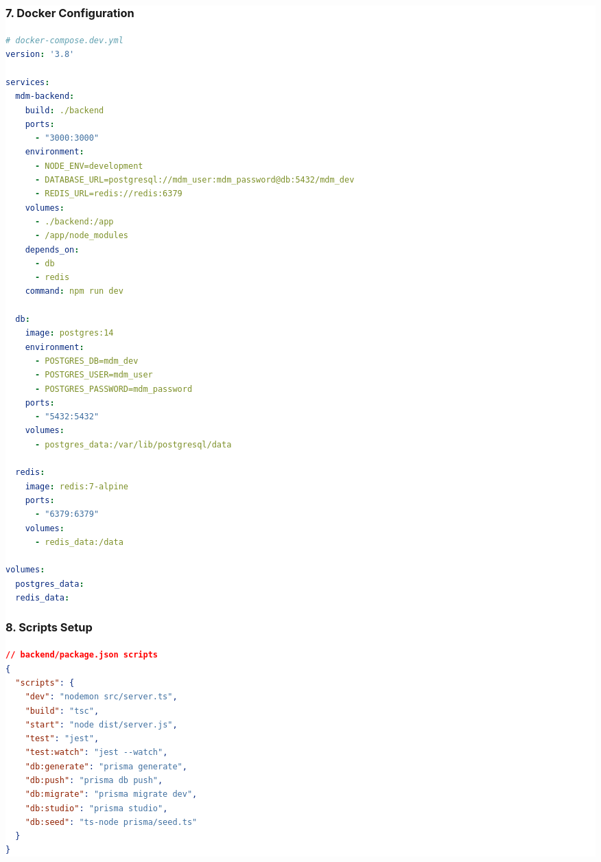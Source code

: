 ### 7. Docker Configuration

```yaml
# docker-compose.dev.yml
version: '3.8'

services:
  mdm-backend:
    build: ./backend
    ports:
      - "3000:3000"
    environment:
      - NODE_ENV=development
      - DATABASE_URL=postgresql://mdm_user:mdm_password@db:5432/mdm_dev
      - REDIS_URL=redis://redis:6379
    volumes:
      - ./backend:/app
      - /app/node_modules
    depends_on:
      - db
      - redis
    command: npm run dev

  db:
    image: postgres:14
    environment:
      - POSTGRES_DB=mdm_dev
      - POSTGRES_USER=mdm_user
      - POSTGRES_PASSWORD=mdm_password
    ports:
      - "5432:5432"
    volumes:
      - postgres_data:/var/lib/postgresql/data

  redis:
    image: redis:7-alpine
    ports:
      - "6379:6379"
    volumes:
      - redis_data:/data

volumes:
  postgres_data:
  redis_data:
```

### 8. Scripts Setup

```json
// backend/package.json scripts
{
  "scripts": {
    "dev": "nodemon src/server.ts",
    "build": "tsc",
    "start": "node dist/server.js",
    "test": "jest",
    "test:watch": "jest --watch",
    "db:generate": "prisma generate",
    "db:push": "prisma db push",
    "db:migrate": "prisma migrate dev",
    "db:studio": "prisma studio",
    "db:seed": "ts-node prisma/seed.ts"
  }
}
```